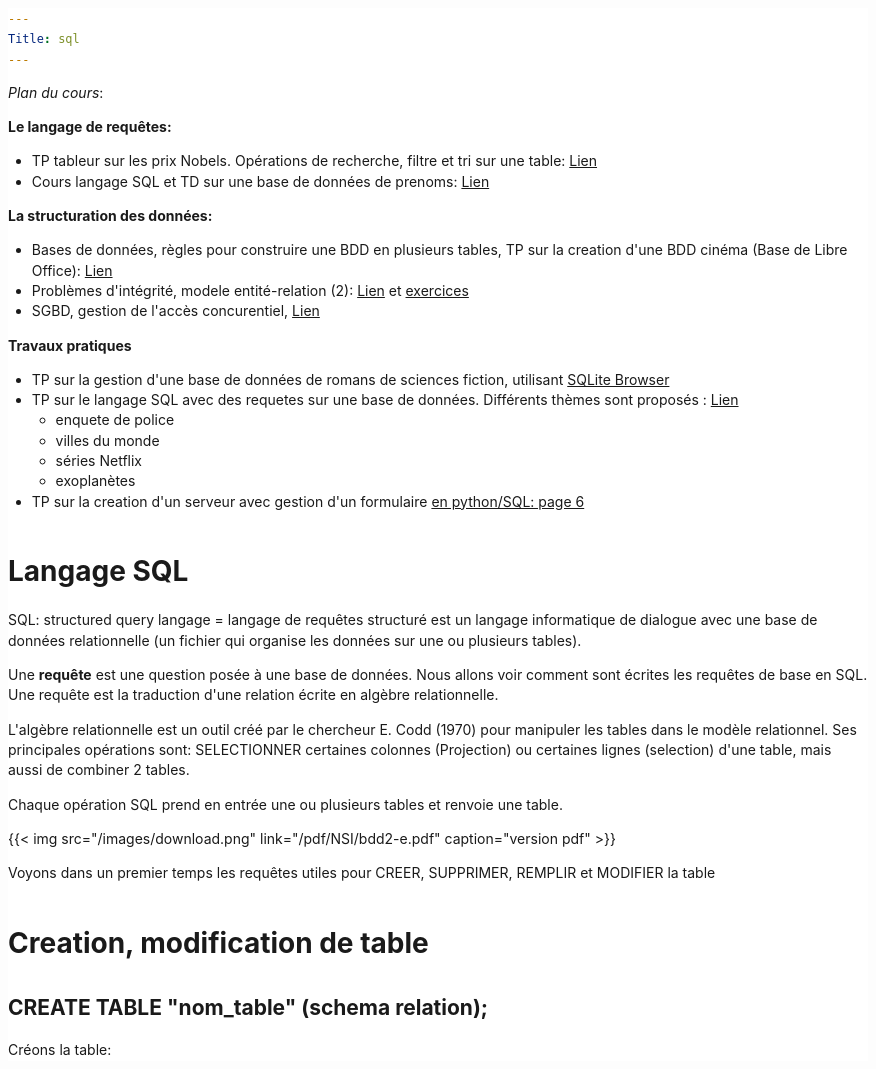 ```yaml
---
Title: sql
---
```

*Plan du cours*:

**Le langage de requêtes:**
* TP tableur sur les prix Nobels. Opérations de recherche, filtre et tri sur une table: [Lien](/docs/competences/calc/page3)
* Cours langage SQL et TD sur une base de données de prenoms: [Lien](/docs/NSI/bases/page7/)

**La structuration des données:**
* Bases de données, règles pour construire une BDD en plusieurs tables, TP sur la creation d'une BDD cinéma (Base de Libre Office): [Lien](/docs/NSI/bases/page2/)
* Problèmes d'intégrité, modele entité-relation (2): [Lien](../page1/) et [exercices](/pdf/NSI/bdd1_eleve.pdf)
* SGBD, gestion de l'accès concurentiel, [Lien](../page3/)

**Travaux pratiques**
* TP sur la gestion d'une base de données de romans de sciences fiction, utilisant [SQLite Browser](../page6)
* TP sur le langage SQL avec des requetes sur une base de données. Différents thèmes sont proposés : [Lien](../page4)
	* enquete de police
	* villes du monde
	* séries Netflix
	* exoplanètes
* TP sur la creation d'un serveur avec gestion d'un formulaire [en python/SQL: page 6](../page5/)

# Langage SQL
SQL: structured query langage = langage de requêtes structuré est un langage informatique de dialogue avec une base de données relationnelle (un fichier qui organise les données sur une ou plusieurs tables).

Une **requête** est une question posée à une base de données. Nous allons voir comment sont écrites les requêtes de base en SQL. Une requête est la traduction d'une relation écrite en algèbre relationnelle.

L'algèbre relationnelle est un outil créé par le chercheur E. Codd (1970) pour manipuler les tables dans le modèle relationnel. Ses principales opérations sont: SELECTIONNER certaines colonnes (Projection) ou certaines lignes (selection) d'une table, mais aussi de combiner 2 tables.

Chaque opération SQL prend en entrée une ou plusieurs tables et renvoie une table.

{{< img src="/images/download.png" link="/pdf/NSI/bdd2-e.pdf" caption="version pdf" >}}



Voyons dans un premier temps les requêtes utiles pour CREER, SUPPRIMER, REMPLIR et MODIFIER la table

# Creation, modification de table
## CREATE TABLE "nom_table" (schema relation);
Créons la table:
